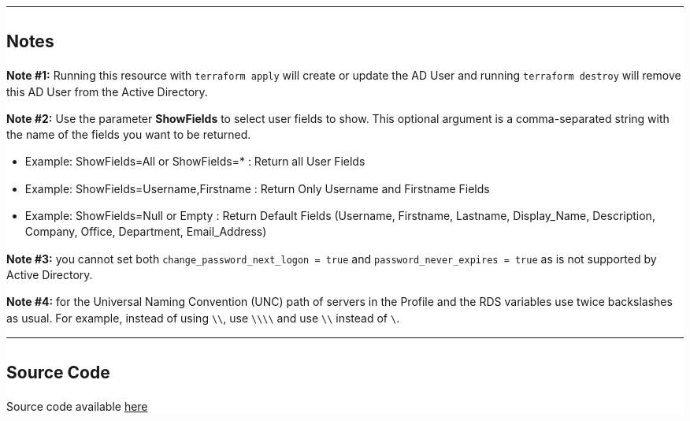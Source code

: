----

## Notes

**Note #1:** Running this resource with ```terraform apply``` will create or update the AD User and running ```terraform destroy``` will remove this AD User from the Active Directory.

**Note #2:** Use the parameter **ShowFields** to select user fields to show. This optional argument is a comma-separated string with the name of the fields you want to be returned.

- Example: ShowFields=All or ShowFields=* : Return all User Fields

- Example: ShowFields=Username,Firstname : Return Only Username and Firstname Fields

- Example: ShowFields=Null or Empty : Return Default Fields (Username, Firstname, Lastname, Display_Name, Description, Company, Office, Department, Email_Address)

**Note #3:** you cannot set both ```change_password_next_logon = true``` and ```password_never_expires = true``` as is not supported by Active Directory.

**Note #4:** for the Universal Naming Convention (UNC) path of servers in the Profile and the RDS variables use twice backslashes as usual. For example, instead of using ```\\```, use ```\\\\``` and use ```\\``` instead of ```\```.

----

## Source Code

Source code available [here](https://github.com/KopiCloud-AD-API/terraform-kopicloud-ad-api-users)

